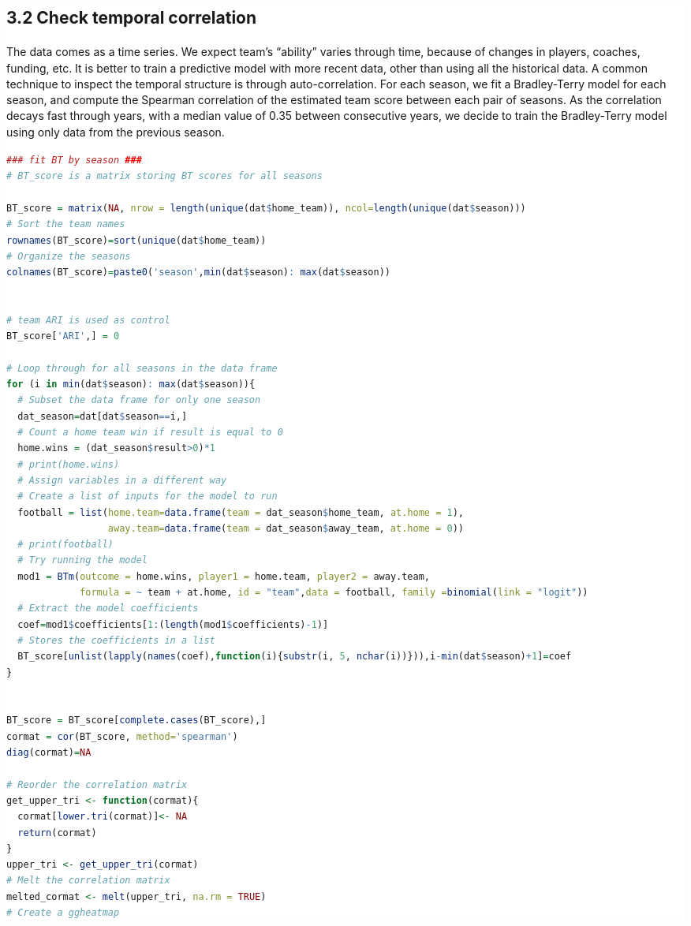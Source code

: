 ## 3.2 Check temporal correlation

The data comes as a time series. We expect team’s “ability” varies
through time, because of changes in players, coaches, funding, etc. It
is better to train a predictive model with more recent data, other than
using all the historical data. A common technique to inspect the
temporal structure is through auto-correlation. For each season, we fit
a Bradley-Terry model for each season, and compute the Spearman
correlation of the estimated team score between each pair of seasons. As
the correlation decays fast through years, with a median value of 0.35
between consecutive years, we decide to train the Bradley-Terry model
using only data from the previous season.

``` r
### fit BT by season ###
# BT_score is a matrix storing BT scores for all seasons

BT_score = matrix(NA, nrow = length(unique(dat$home_team)), ncol=length(unique(dat$season)))
# Sort the team names
rownames(BT_score)=sort(unique(dat$home_team))
# Organize the seasons
colnames(BT_score)=paste0('season',min(dat$season): max(dat$season))


# team ARI is used as control
BT_score['ARI',] = 0

# Loop through for all seasons in the data frame
for (i in min(dat$season): max(dat$season)){
  # Subset the data frame for only one season
  dat_season=dat[dat$season==i,]
  # Count a home team win if result is equal to 0
  home.wins = (dat_season$result>0)*1
  # print(home.wins)
  # Assign variables in a different way
  # Create a list of inputs for the model to run
  football = list(home.team=data.frame(team = dat_season$home_team, at.home = 1),
                  away.team=data.frame(team = dat_season$away_team, at.home = 0))
  # print(football)
  # Try running the model
  mod1 = BTm(outcome = home.wins, player1 = home.team, player2 = away.team,
             formula = ~ team + at.home, id = "team",data = football, family =binomial(link = "logit"))
  # Extract the model coefficients
  coef=mod1$coefficients[1:(length(mod1$coefficients)-1)]
  # Stores the coefficients in a list
  BT_score[unlist(lapply(names(coef),function(i){substr(i, 5, nchar(i))})),i-min(dat$season)+1]=coef
}


BT_score = BT_score[complete.cases(BT_score),]
cormat = cor(BT_score, method='spearman')
diag(cormat)=NA

# Reorder the correlation matrix
get_upper_tri <- function(cormat){
  cormat[lower.tri(cormat)]<- NA
  return(cormat)
}
upper_tri <- get_upper_tri(cormat)
# Melt the correlation matrix
melted_cormat <- melt(upper_tri, na.rm = TRUE)
# Create a ggheatmap
```
